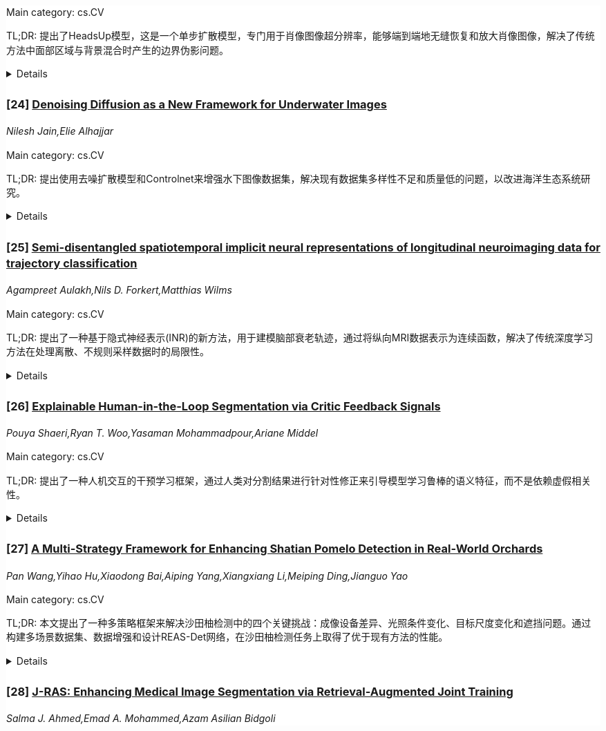 Main category: cs.CV

TL;DR: 提出了HeadsUp模型，这是一个单步扩散模型，专门用于肖像图像超分辨率，能够端到端地无缝恢复和放大肖像图像，解决了传统方法中面部区域与背景混合时产生的边界伪影问题。


<details><summary>Details</summary></details>


### [24] [Denoising Diffusion as a New Framework for Underwater Images](https://arxiv.org/abs/2510.09934)
*Nilesh Jain,Elie Alhajjar*

Main category: cs.CV

TL;DR: 提出使用去噪扩散模型和Controlnet来增强水下图像数据集，解决现有数据集多样性不足和质量低的问题，以改进海洋生态系统研究。


<details><summary>Details</summary></details>


### [25] [Semi-disentangled spatiotemporal implicit neural representations of longitudinal neuroimaging data for trajectory classification](https://arxiv.org/abs/2510.09936)
*Agampreet Aulakh,Nils D. Forkert,Matthias Wilms*

Main category: cs.CV

TL;DR: 提出了一种基于隐式神经表示(INR)的新方法，用于建模脑部衰老轨迹，通过将纵向MRI数据表示为连续函数，解决了传统深度学习方法在处理离散、不规则采样数据时的局限性。


<details><summary>Details</summary></details>


### [26] [Explainable Human-in-the-Loop Segmentation via Critic Feedback Signals](https://arxiv.org/abs/2510.09945)
*Pouya Shaeri,Ryan T. Woo,Yasaman Mohammadpour,Ariane Middel*

Main category: cs.CV

TL;DR: 提出了一种人机交互的干预学习框架，通过人类对分割结果进行针对性修正来引导模型学习鲁棒的语义特征，而不是依赖虚假相关性。


<details><summary>Details</summary></details>


### [27] [A Multi-Strategy Framework for Enhancing Shatian Pomelo Detection in Real-World Orchards](https://arxiv.org/abs/2510.09948)
*Pan Wang,Yihao Hu,Xiaodong Bai,Aiping Yang,Xiangxiang Li,Meiping Ding,Jianguo Yao*

Main category: cs.CV

TL;DR: 本文提出了一种多策略框架来解决沙田柚检测中的四个关键挑战：成像设备差异、光照条件变化、目标尺度变化和遮挡问题。通过构建多场景数据集、数据增强和设计REAS-Det网络，在沙田柚检测任务上取得了优于现有方法的性能。


<details><summary>Details</summary></details>


### [28] [J-RAS: Enhancing Medical Image Segmentation via Retrieval-Augmented Joint Training](https://arxiv.org/abs/2510.09953)
*Salma J. Ahmed,Emad A. Mohammed,Azam Asilian Bidgoli*
